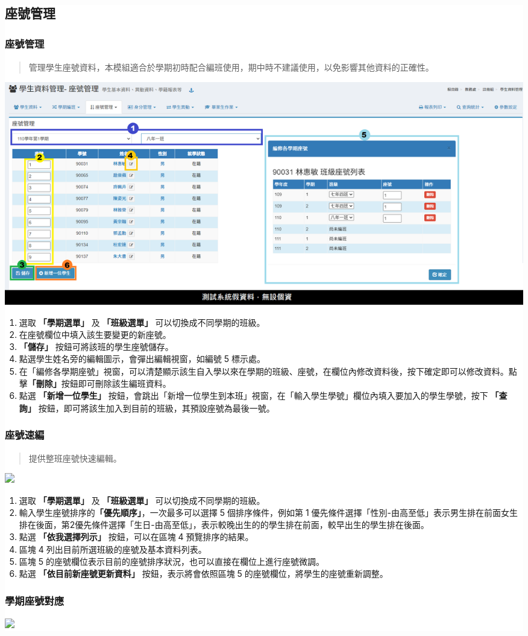 ## 座號管理

### 座號管理

> 管理學生座號資料，本模組適合於學期初時配合編班使用，期中時不建議使用，以免影響其他資料的正確性。

![](../.gitbook/assets/number.png)

1. 選取 **「學期選單」** 及 **「班級選單」** 可以切換成不同學期的班級。
2. 在座號欄位中填入該生要變更的新座號。
3. &#x20;**「儲存」** 按鈕可將該班的學生座號儲存。
4. 點選學生姓名旁的編輯圖示，會彈出編輯視窗，如編號 5 標示處。
5. 在「編修各學期座號」視窗，可以清楚顯示該生自入學以來在學期的班級、座號，在欄位內修改資料後，按下確定即可以修改資料。點&#x64CA;**「刪除」**&#x6309;鈕即可刪除該生編班資料。
6. 點選 **「新增一位學生」** 按鈕，會跳出「新增一位學生到本班」視窗，在「輸入學生學號」欄位內填入要加入的學生學號，按下 **「查詢」** 按鈕，即可將該生加入到目前的班級，其預設座號為最後一號。

### 座號速編

> 提供整班座號快速編輯。

![](../.gitbook/assets/number1.png)

1. 選取 **「學期選單」** 及 **「班級選單」** 可以切換成不同學期的班級。
2. 輸入學生座號排序&#x7684;**「優先順序」**，一次最多可以選擇 5 個排序條件，例如第 1 優先條件選擇「性別-由高至低」表示男生排在前面女生排在後面，第2優先條件選擇「生日-由高至低」，表示較晚出生的的學生排在前面，較早出生的學生排在後面。
3. 點選 **「依我選擇列示」** 按鈕，可以在區塊 4 預覽排序的結果。
4. 區塊 4 列出目前所選班級的座號及基本資料列表。
5. 區塊 5 的座號欄位表示目前的座號排序狀況，也可以直接在欄位上進行座號微調。
6. 點選 **「依目前新座號更新資料」** 按鈕，表示將會依照區塊 5 的座號欄位，將學生的座號重新調整。

### 學期座號對應

![](../.gitbook/assets/map-number.png)
